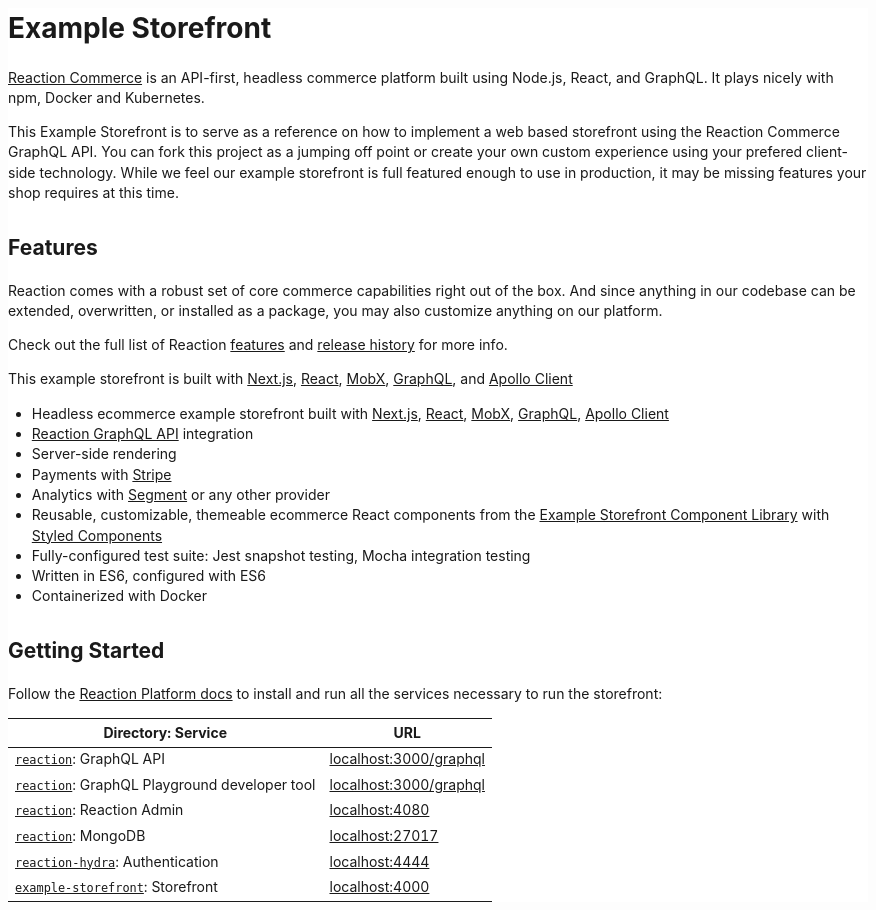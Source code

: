 # Example Storefront

[Reaction Commerce](http://reactioncommerce.com) is an API-first, headless commerce platform built using Node.js, React, and GraphQL. It plays nicely with npm, Docker and Kubernetes.

This Example Storefront is to serve as a reference on how to implement a web based storefront using the Reaction Commerce GraphQL API. You can fork this project as a jumping off point or create your own custom experience using your prefered client-side technology. While we feel our example storefront is full featured enough to use in production, it may be missing features your shop requires at this time.

## Features
Reaction comes with a robust set of core commerce capabilities right out of the box. And since anything in our codebase can be extended, overwritten, or installed as a package, you may also customize anything on our platform.

Check out the full list of Reaction [features](https://www.reactioncommerce.com/features) and [release history](https://reactioncommerce.com/roadmap) for more info.

This example storefront is built with [Next.js](https://nextjs.org/), [React](https://reactjs.org/), [MobX](https://mobx.js.org/getting-started.html), [GraphQL](https://graphql.org/), and [Apollo Client](https://www.apollographql.com/docs/react/)

- Headless ecommerce example storefront built with [Next.js](https://nextjs.org/), [React](https://reactjs.org/), [MobX](https://mobx.js.org/getting-started.html), [GraphQL](https://graphql.org/), [Apollo Client](https://www.apollographql.com/docs/react/)
- [Reaction GraphQL API](https://github.com/reactioncommerce/reaction/tree/master/imports/plugins/core/graphql) integration
- Server-side rendering
- Payments with [Stripe](https://stripe.com/)
- Analytics with [Segment](https://segment.com/) or any other provider
- Reusable, customizable, themeable ecommerce React components from the [Example Storefront Component Library](https://github.com/reactioncommerce/reaction-component-library/) with [Styled Components](https://www.styled-components.com/)
- Fully-configured test suite: Jest snapshot testing, Mocha integration testing
- Written in ES6, configured with ES6
- Containerized with Docker

## Getting Started

Follow the [Reaction Platform docs](https://docs.reactioncommerce.com/docs/installation-reaction-platform) to install and run all the services necessary to run the storefront:

| Directory: Service                                                                            | URL                                              |
|-----------------------------------------------------------------------------------------------|--------------------------------------------------|
| [`reaction`](https://github.com/reactioncommerce/reaction): GraphQL API                       | [localhost:3000/graphql](localhost:3000/graphql) |
| [`reaction`](https://github.com/reactioncommerce/reaction): GraphQL Playground developer tool | [localhost:3000/graphql](localhost:3000/graphql) |
| [`reaction`](https://github.com/reactioncommerce/reaction): Reaction Admin                    | [localhost:4080](localhost:4080)                 |
| [`reaction`](https://github.com/reactioncommerce/reaction): MongoDB                           | [localhost:27017](localhost:27017)               |
| [`reaction-hydra`](https://github.com/reactioncommerce/reaction-hydra): Authentication        | [localhost:4444](localhost:4444)                 |
| [`example-storefront`](https://github.com/reactioncommerce/example-storefront): Storefront    | [localhost:4000](localhost:4000)                 |
